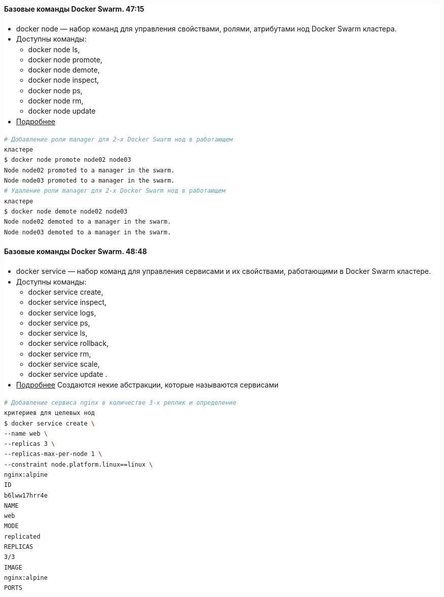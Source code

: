 #### Базовые команды Docker Swarm. 47:15
- docker node — набор команд для управления свойствами, ролями, атрибутами нод Docker Swarm кластера. 
- Доступны команды: 
   - docker node ls, 
   - docker node promote, 
   - docker node demote, 
   - docker node inspect, 
   - docker node ps, 
   - docker node rm,
   - docker node update 
 -  [Подробнее](https://docs.docker.com/engine/reference/commandline/node/)
 
```bash
# Добавление роли manager для 2-х Docker Swarm нод в работающем
кластере
$ docker node promote node02 node03
Node node02 promoted to a manager in the swarm.
Node node03 promoted to a manager in the swarm.
# Удаление роли manager для 2-х Docker Swarm нод в работающем
кластере
$ docker node demote node02 node03
Node node02 demoted to a manager in the swarm.
Node node03 demoted to a manager in the swarm.
```

#### Базовые команды Docker Swarm. 48:48
- docker service — набор команд для управления сервисами и их свойствами, работающими в Docker Swarm кластере.
- Доступны команды: 
  - docker service create, 
  - docker service inspect, 
  - docker service logs, 
  - docker service ps, 
  - docker service ls,
  - docker service rollback, 
  - docker service rm, 
  - docker service scale, 
  - docker service update . 
- [Подробнее](https://docs.docker.com/engine/reference/commandline/service/)
Создаются некие абстракции, которые называются сервисами
```bash
# Добавление сервиса nginx в количестве 3-х реплик и определение
критериев для целевых нод
$ docker service create \
--name web \
--replicas 3 \
--replicas-max-per-node 1 \
--constraint node.platform.linux==linux \
nginx:alpine
ID
b6lww17hrr4e
NAME
web
MODE
replicated
REPLICAS
3/3
IMAGE
nginx:alpine
PORTS
```
